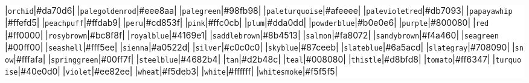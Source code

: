 |`orchid`|#da70d6|
|`palegoldenrod`|#eee8aa|
|`palegreen`|#98fb98|
|`paleturquoise`|#afeeee|
|`palevioletred`|#db7093|
|`papayawhip`|#ffefd5|
|`peachpuff`|#ffdab9|
|`peru`|#cd853f|
|`pink`|#ffc0cb|
|`plum`|#dda0dd|
|`powderblue`|#b0e0e6|
|`purple`|#800080|
|`red`|#ff0000|
|`rosybrown`|#bc8f8f|
|`royalblue`|#4169e1|
|`saddlebrown`|#8b4513|
|`salmon`|#fa8072|
|`sandybrown`|#f4a460|
|`seagreen`|#00ff00|
|`seashell`|#fff5ee|
|`sienna`|#a0522d|
|`silver`|#c0c0c0|
|`skyblue`|#87ceeb|
|`slateblue`|#6a5acd|
|`slategray`|#708090|
|`snow`|#fffafa|
|`springgreen`|#00ff7f|
|`steelblue`|#4682b4|
|`tan`|#d2b48c|
|`teal`|#008080|
|`thistle`|#d8bfd8|
|`tomato`|#ff6347|
|`turquoise`|#40e0d0|
|`violet`|#ee82ee|
|`wheat`|#f5deb3|
|`white`|#ffffff|
|`whitesmoke`|#f5f5f5|